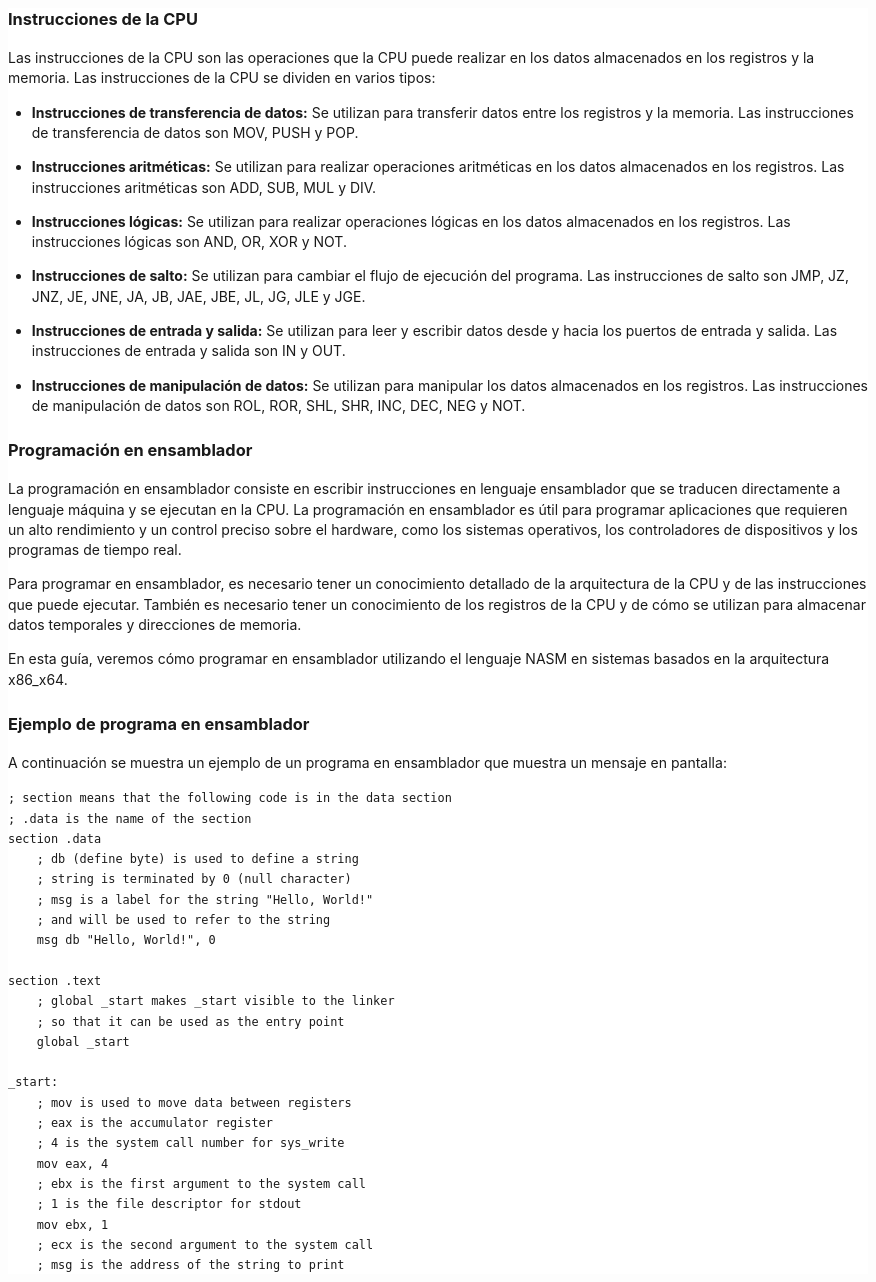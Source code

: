 ### Instrucciones de la CPU

Las instrucciones de la CPU son las operaciones que la CPU puede realizar en los datos almacenados en los registros y la memoria. Las instrucciones de la CPU se dividen en varios tipos:

- **Instrucciones de transferencia de datos:** Se utilizan para transferir datos entre los registros y la memoria. Las instrucciones de transferencia de datos son MOV, PUSH y POP.

- **Instrucciones aritméticas:** Se utilizan para realizar operaciones aritméticas en los datos almacenados en los registros. Las instrucciones aritméticas son ADD, SUB, MUL y DIV.

- **Instrucciones lógicas:** Se utilizan para realizar operaciones lógicas en los datos almacenados en los registros. Las instrucciones lógicas son AND, OR, XOR y NOT.

- **Instrucciones de salto:** Se utilizan para cambiar el flujo de ejecución del programa. Las instrucciones de salto son JMP, JZ, JNZ, JE, JNE, JA, JB, JAE, JBE, JL, JG, JLE y JGE.

- **Instrucciones de entrada y salida:** Se utilizan para leer y escribir datos desde y hacia los puertos de entrada y salida. Las instrucciones de entrada y salida son IN y OUT.

- **Instrucciones de manipulación de datos:** Se utilizan para manipular los datos almacenados en los registros. Las instrucciones de manipulación de datos son ROL, ROR, SHL, SHR, INC, DEC, NEG y NOT.

### Programación en ensamblador

La programación en ensamblador consiste en escribir instrucciones en lenguaje ensamblador que se traducen directamente a lenguaje máquina y se ejecutan en la CPU. La programación en ensamblador es útil para programar aplicaciones que requieren un alto rendimiento y un control preciso sobre el hardware, como los sistemas operativos, los controladores de dispositivos y los programas de tiempo real.

Para programar en ensamblador, es necesario tener un conocimiento detallado de la arquitectura de la CPU y de las instrucciones que puede ejecutar. También es necesario tener un conocimiento de los registros de la CPU y de cómo se utilizan para almacenar datos temporales y direcciones de memoria.

En esta guía, veremos cómo programar en ensamblador utilizando el lenguaje NASM en sistemas basados en la arquitectura x86_x64.

### Ejemplo de programa en ensamblador

A continuación se muestra un ejemplo de un programa en ensamblador que muestra un mensaje en pantalla:

```assembly
; section means that the following code is in the data section
; .data is the name of the section
section .data
    ; db (define byte) is used to define a string
    ; string is terminated by 0 (null character)
    ; msg is a label for the string "Hello, World!" 
    ; and will be used to refer to the string
    msg db "Hello, World!", 0

section .text
    ; global _start makes _start visible to the linker 
    ; so that it can be used as the entry point
    global _start

_start:
    ; mov is used to move data between registers
    ; eax is the accumulator register
    ; 4 is the system call number for sys_write
    mov eax, 4
    ; ebx is the first argument to the system call
    ; 1 is the file descriptor for stdout
    mov ebx, 1
    ; ecx is the second argument to the system call
    ; msg is the address of the string to print
```